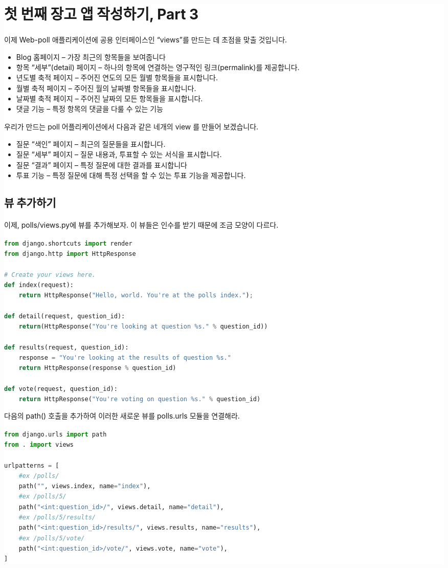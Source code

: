 # 첫 번째 장고 앱 작성하기, Part 3

이제 Web-poll 애플리케이션에 공용 인터페이스인 “views”를 만드는 데 초점을 맞출 것입니다.

* Blog 홈페이지 – 가장 최근의 항목들을 보여줍니다
* 항목 “세부”(detail) 페이지 – 하나의 항목에 연결하는 영구적인 링크(permalink)를 제공합니다.
* 년도별 축적 페이지 – 주어진 연도의 모든 월별 항목들을 표시합니다.
* 월별 축적 페이지 – 주어진 월의 날짜별 항목들을 표시합니다.
* 날짜별 축적 페이지 – 주어진 날짜의 모든 항목들을 표시합니다.
* 댓글 기능 – 특정 항목의 댓글을 다룰 수 있는 기능

우리가 만드는 poll 어플리케이션에서 다음과 같은 네개의 view 를 만들어 보겠습니다.

* 질문 “색인” 페이지 – 최근의 질문들을 표시합니다.
* 질문 “세부” 페이지 – 질문 내용과, 투표할 수 있는 서식을 표시합니다.
* 질문 “결과” 페이지 – 특정 질문에 대한 결과를 표시합니다
* 투표 기능 – 특정 질문에 대해 특정 선택을 할 수 있는 투표 기능을 제공합니다.



## 뷰 추가하기

이제, polls/views.py에 뷰를 추가해보자. 이 뷰들은 인수를 받기 때문에 조금 모양이 다르다.

```python
from django.shortcuts import render
from django.http import HttpResponse

# Create your views here.
def index(request):
    return HttpResponse("Hello, world. You're at the polls index.");

def detail(request, question_id):
    return(HttpResponse("You're looking at question %s." % question_id))

def results(request, question_id):
    response = "You're looking at the results of question %s."
    return HttpResponse(response % question_id)

def vote(request, question_id):
    return HttpResponse("You're voting on question %s." % question_id)
```



다음의 path() 호출을 추가하여 이러한 새로운 뷰를 polls.urls 모듈을 연결해라.

```python
from django.urls import path
from . import views

urlpatterns = [
    #ex /polls/
    path("", views.index, name="index"),
    #ex /polls/5/
    path("<int:question_id>/", views.detail, name="detail"),
    #ex /polls/5/results/
    path("<int:question_id>/results/", views.results, name="results"),
    #ex /polls/5/vote/
    path("<int:question_id>/vote/", views.vote, name="vote"),
]
```
